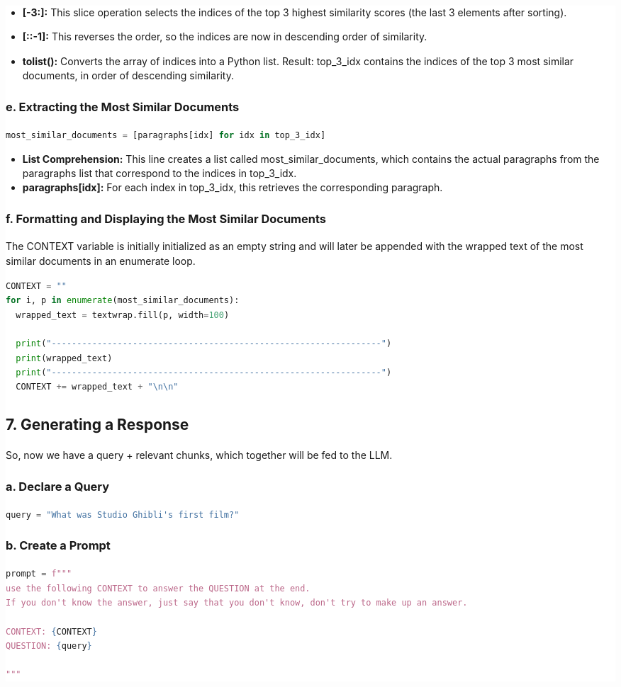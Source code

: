 - **[-3:]:** This slice operation selects the indices of the top 3 highest similarity scores (the last 3 elements after sorting).

- **[::-1]:** This reverses the order, so the indices are now in descending order of similarity.

- **tolist():** Converts the array of indices into a Python list.
  Result: top_3_idx contains the indices of the top 3 most similar documents, in order of descending similarity.

### e. Extracting the Most Similar Documents

```python
most_similar_documents = [paragraphs[idx] for idx in top_3_idx]
```

- **List Comprehension:** This line creates a list called most_similar_documents, which contains the actual paragraphs from the paragraphs list that correspond to the indices in top_3_idx.
- **paragraphs[idx]:** For each index in top_3_idx, this retrieves the corresponding paragraph.

### f. Formatting and Displaying the Most Similar Documents

The CONTEXT variable is initially initialized as an empty string and will later be appended with the wrapped text of the most similar documents in an enumerate loop.

```python
CONTEXT = ""
for i, p in enumerate(most_similar_documents):
  wrapped_text = textwrap.fill(p, width=100)

  print("-----------------------------------------------------------------")
  print(wrapped_text)
  print("-----------------------------------------------------------------")
  CONTEXT += wrapped_text + "\n\n"
```

## 7. Generating a Response

So, now we have a query + relevant chunks, which together will be fed to the LLM.

### a. Declare a Query

```python
query = "What was Studio Ghibli's first film?"
```

### b. Create a Prompt

```python
prompt = f"""
use the following CONTEXT to answer the QUESTION at the end.
If you don't know the answer, just say that you don't know, don't try to make up an answer.

CONTEXT: {CONTEXT}
QUESTION: {query}

"""
```
